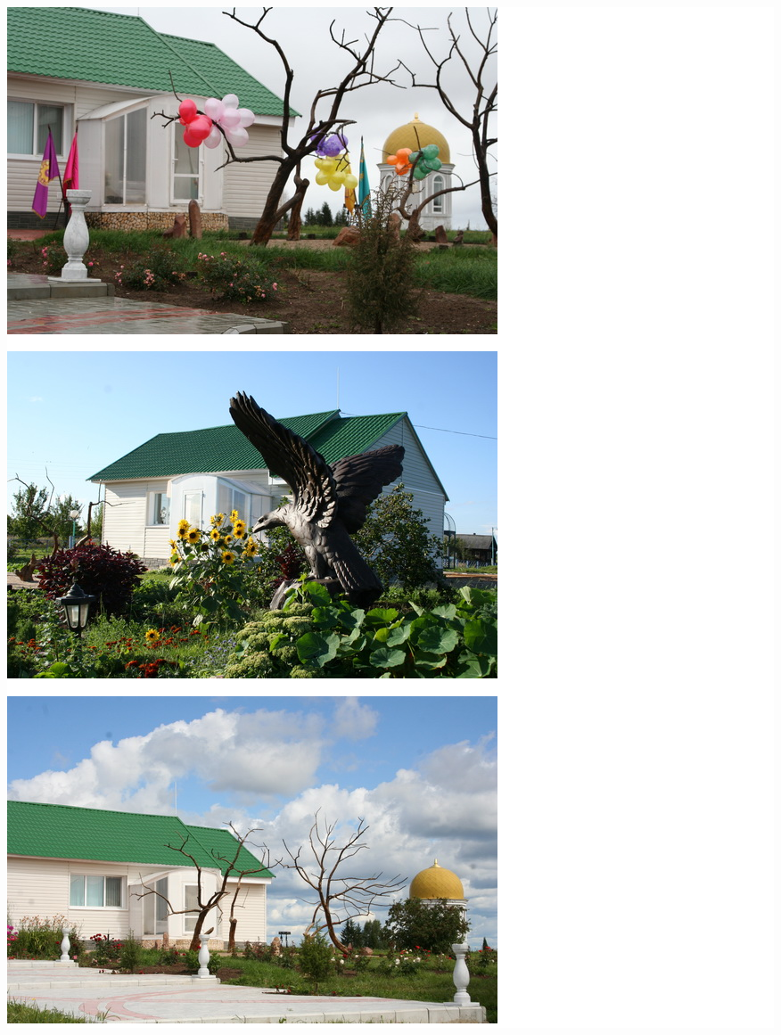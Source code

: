 [ ![Дивья Лока: ландшафты](/upload/iblock/31d/31defd6094cfa49bc07322b6953403dc.jpg) ](/upload/iblock/31d/31defd6094cfa49bc07322b6953403dc.jpg) 

[ ![Дивья Лока: ландшафты](/upload/iblock/4e9/4e9ea5dadc377ad151916f8429a64eb9.jpg) ](/upload/iblock/4e9/4e9ea5dadc377ad151916f8429a64eb9.jpg) 

[ ![Дивья Лока: ландшафты](/upload/iblock/d67/d671f973aae5c2963218523547297c1e.jpg) ](/upload/iblock/d67/d671f973aae5c2963218523547297c1e.jpg) 
